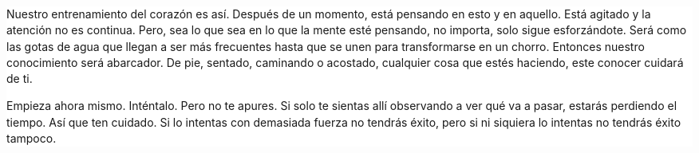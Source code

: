 Nuestro entrenamiento del corazón es así. Después de un momento, está pensando en esto y en aquello. Está agitado y la atención no es continua. Pero, sea lo que sea en lo que la mente esté pensando, no importa, solo sigue esforzándote. Será como las gotas de agua que llegan a ser más frecuentes hasta que se unen para transformarse en un chorro. Entonces nuestro conocimiento será abarcador. De pie, sentado, caminando o acostado, cualquier cosa que estés haciendo, este conocer cuidará de ti.  

Empieza ahora mismo. Inténtalo. Pero no te apures. Si solo te sientas allí observando a ver qué va a pasar, estarás perdiendo el tiempo. Así que ten cuidado. Si lo intentas con demasiada fuerza no tendrás éxito, pero si ni siquiera lo intentas no tendrás éxito tampoco.  

[^1]:Por Sang: Un *bhikkhu* que vivía en el monasterio.  
